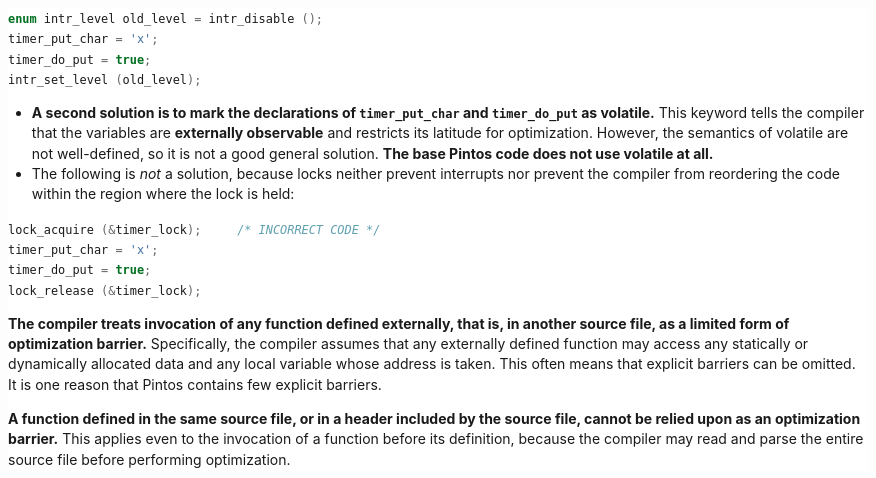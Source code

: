 ```cpp
enum intr_level old_level = intr_disable ();
timer_put_char = 'x';
timer_do_put = true;
intr_set_level (old_level);
```

* **A second solution is to mark the declarations of `timer_put_char` and `timer_do_put` as volatile.** This keyword tells the compiler that the variables are **externally observable** and restricts its latitude for optimization. However, the semantics of volatile are not well-defined, so it is not a good general solution. **The base Pintos code does not use volatile at all.**
* The following is _not_ a solution, because locks neither prevent interrupts nor prevent the compiler from reordering the code within the region where the lock is held:

```cpp
lock_acquire (&timer_lock);     /* INCORRECT CODE */
timer_put_char = 'x';
timer_do_put = true;
lock_release (&timer_lock);
```

**The compiler treats invocation of any function defined externally, that is, in another source file, as a limited form of optimization barrier.** Specifically, the compiler assumes that any externally defined function may access any statically or dynamically allocated data and any local variable whose address is taken. This often means that explicit barriers can be omitted. It is one reason that Pintos contains few explicit barriers.

**A function defined in the same source file, or in a header included by the source file, cannot be relied upon as an optimization barrier.** This applies even to the invocation of a function before its definition, because the compiler may read and parse the entire source file before performing optimization.
